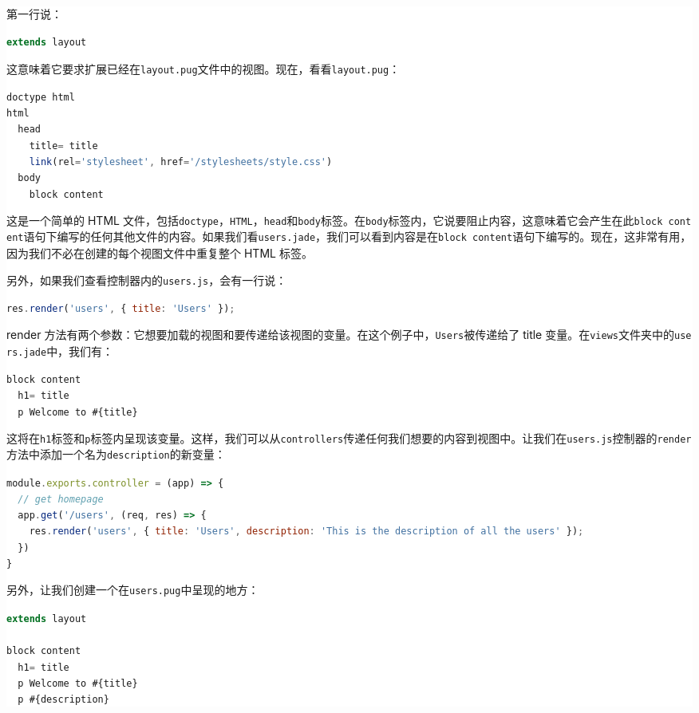 第一行说：

```js
extends layout
```

这意味着它要求扩展已经在`layout.pug`文件中的视图。现在，看看`layout.pug`：

```js
doctype html
html
  head
    title= title
    link(rel='stylesheet', href='/stylesheets/style.css')
  body
    block content
```

这是一个简单的 HTML 文件，包括`doctype`，`HTML`，`head`和`body`标签。在`body`标签内，它说要阻止内容，这意味着它会产生在此`block content`语句下编写的任何其他文件的内容。如果我们看`users.jade`，我们可以看到内容是在`block content`语句下编写的。现在，这非常有用，因为我们不必在创建的每个视图文件中重复整个 HTML 标签。

另外，如果我们查看控制器内的`users.js`，会有一行说：

```js
res.render('users', { title: 'Users' });
```

render 方法有两个参数：它想要加载的视图和要传递给该视图的变量。在这个例子中，`Users`被传递给了 title 变量。在`views`文件夹中的`users.jade`中，我们有：

```js
block content
  h1= title
  p Welcome to #{title}
```

这将在`h1`标签和`p`标签内呈现该变量。这样，我们可以从`controllers`传递任何我们想要的内容到视图中。让我们在`users.js`控制器的`render`方法中添加一个名为`description`的新变量：

```js
module.exports.controller = (app) => {
  // get homepage
  app.get('/users', (req, res) => {
    res.render('users', { title: 'Users', description: 'This is the description of all the users' });
  })
}
```

另外，让我们创建一个在`users.pug`中呈现的地方：

```js
extends layout

block content
  h1= title
  p Welcome to #{title}
  p #{description}
```
